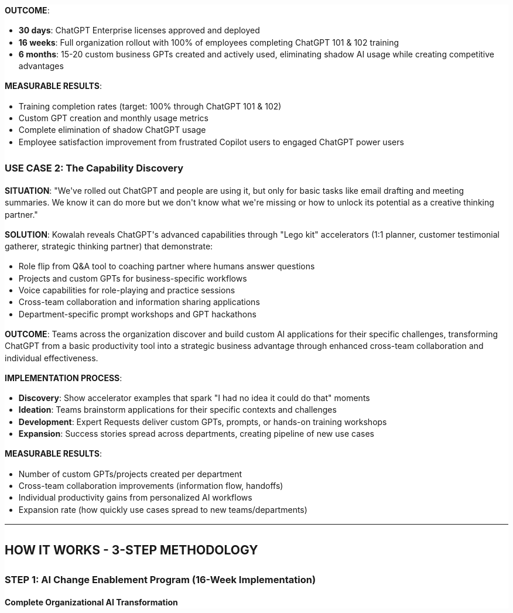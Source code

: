 **OUTCOME**: 
- **30 days**: ChatGPT Enterprise licenses approved and deployed
- **16 weeks**: Full organization rollout with 100% of employees completing ChatGPT 101 & 102 training
- **6 months**: 15-20 custom business GPTs created and actively used, eliminating shadow AI usage while creating competitive advantages

**MEASURABLE RESULTS**:
- Training completion rates (target: 100% through ChatGPT 101 & 102)
- Custom GPT creation and monthly usage metrics  
- Complete elimination of shadow ChatGPT usage
- Employee satisfaction improvement from frustrated Copilot users to engaged ChatGPT power users

### USE CASE 2: The Capability Discovery

**SITUATION**: 
"We've rolled out ChatGPT and people are using it, but only for basic tasks like email drafting and meeting summaries. We know it can do more but we don't know what we're missing or how to unlock its potential as a creative thinking partner."

**SOLUTION**: 
Kowalah reveals ChatGPT's advanced capabilities through "Lego kit" accelerators (1:1 planner, customer testimonial gatherer, strategic thinking partner) that demonstrate:
- Role flip from Q&A tool to coaching partner where humans answer questions
- Projects and custom GPTs for business-specific workflows
- Voice capabilities for role-playing and practice sessions
- Cross-team collaboration and information sharing applications
- Department-specific prompt workshops and GPT hackathons

**OUTCOME**: 
Teams across the organization discover and build custom AI applications for their specific challenges, transforming ChatGPT from a basic productivity tool into a strategic business advantage through enhanced cross-team collaboration and individual effectiveness.

**IMPLEMENTATION PROCESS**:
- **Discovery**: Show accelerator examples that spark "I had no idea it could do that" moments
- **Ideation**: Teams brainstorm applications for their specific contexts and challenges
- **Development**: Expert Requests deliver custom GPTs, prompts, or hands-on training workshops
- **Expansion**: Success stories spread across departments, creating pipeline of new use cases

**MEASURABLE RESULTS**:
- Number of custom GPTs/projects created per department
- Cross-team collaboration improvements (information flow, handoffs)
- Individual productivity gains from personalized AI workflows
- Expansion rate (how quickly use cases spread to new teams/departments)

---

## HOW IT WORKS - 3-STEP METHODOLOGY

### STEP 1: AI Change Enablement Program (16-Week Implementation)
**Complete Organizational AI Transformation**
